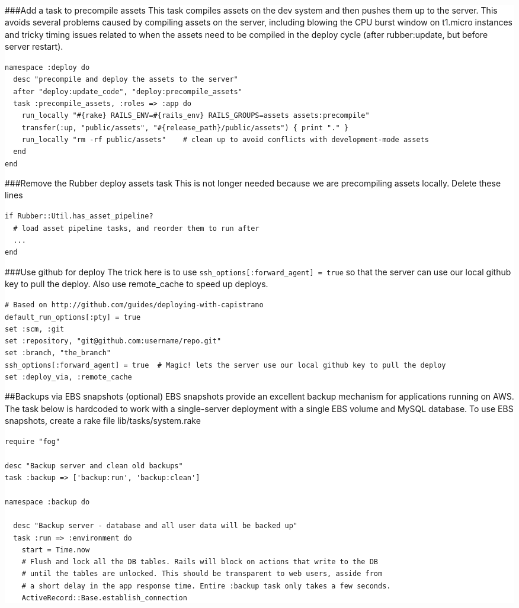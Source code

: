 ###Add a task to precompile assets
This task compiles assets on the dev system and then pushes them up to the server. This avoids
several problems caused by compiling assets on the server, including blowing the CPU burst window
on t1.micro instances and tricky timing issues related to when the assets need to be compiled in
the deploy cycle (after rubber:update, but before server restart).

    namespace :deploy do
      desc "precompile and deploy the assets to the server"
      after "deploy:update_code", "deploy:precompile_assets"
      task :precompile_assets, :roles => :app do
        run_locally "#{rake} RAILS_ENV=#{rails_env} RAILS_GROUPS=assets assets:precompile"
        transfer(:up, "public/assets", "#{release_path}/public/assets") { print "." }
        run_locally "rm -rf public/assets"    # clean up to avoid conflicts with development-mode assets
      end
    end

###Remove the Rubber deploy assets task
This is not longer needed because we are precompiling assets locally. Delete these lines

    if Rubber::Util.has_asset_pipeline?
      # load asset pipeline tasks, and reorder them to run after
      ...
    end

###Use github for deploy
The trick here is to use `ssh_options[:forward_agent] = true` so that the server can use our
local github key to pull the deploy. Also use remote_cache to speed up deploys.

    # Based on http://github.com/guides/deploying-with-capistrano
    default_run_options[:pty] = true
    set :scm, :git
    set :repository, "git@github.com:username/repo.git"
    set :branch, "the_branch"
    ssh_options[:forward_agent] = true  # Magic! lets the server use our local github key to pull the deploy
    set :deploy_via, :remote_cache
    
##Backups via EBS snapshots (optional)
EBS snapshots provide an excellent backup mechanism for applications running on AWS.
The task below is hardcoded to work with a single-server deployment with a single EBS
volume and MySQL database. To use EBS snapshots, create a rake file lib/tasks/system.rake

    require "fog"

    desc "Backup server and clean old backups"
    task :backup => ['backup:run', 'backup:clean']

    namespace :backup do

      desc "Backup server - database and all user data will be backed up"
      task :run => :environment do
        start = Time.now
        # Flush and lock all the DB tables. Rails will block on actions that write to the DB
        # until the tables are unlocked. This should be transparent to web users, asside from
        # a short delay in the app response time. Entire :backup task only takes a few seconds.
        ActiveRecord::Base.establish_connection